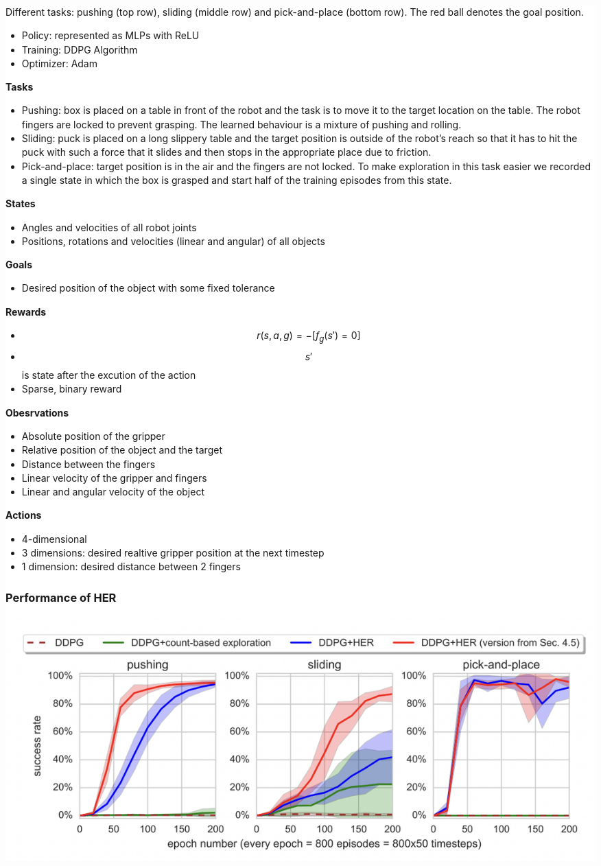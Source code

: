 Different tasks: pushing (top row), sliding (middle row) and pick-and-place (bottom row). The red ball denotes the goal position.

- Policy: represented as MLPs with ReLU
- Training: DDPG Algorithm
- Optimizer: Adam

**Tasks**

- Pushing: box is placed on a table in front of the robot and the task is to move it to the target location on the table. The robot fingers are locked to prevent grasping. The learned behaviour is a mixture of pushing and rolling.
- Sliding: puck is placed on a long slippery table and the target position is outside of the robot’s reach so that it has to hit the puck with such a force that it slides and then
stops in the appropriate place due to friction.
- Pick-and-place: target position is in the air and the
fingers are not locked. To make exploration in this task easier we recorded a single state in which the box is grasped and start half of the training episodes from this state.

**States**

- Angles and velocities of all robot joints
- Positions, rotations and velocities (linear and angular) of
all objects

**Goals**

- Desired position of the object with some fixed tolerance

**Rewards**

- $$r(s,a,g) = -[f_g(s')=0]$$
- $$s'$$ is state after the excution of the action
- Sparse, binary reward

**Obesrvations**

- Absolute position of the gripper
- Relative position of the object and the target
- Distance between the fingers
- Linear velocity of the gripper and fingers
- Linear and angular velocity of the object

**Actions**

- 4-dimensional
- 3 dimensions: desired realtive gripper position at the next timestep
- 1 dimension: desired distance between 2 fingers

### Performance of HER

![_posts/Hindsight%20Experience%20Replay%200ee1f876b5f845d994c3c62d29374e40/_2021-07-01__2.22.08.png](Hindsight%20Experience%20Replay%200ee1f876b5f845d994c3c62d29374e40/_2021-07-01__2.22.08.png)